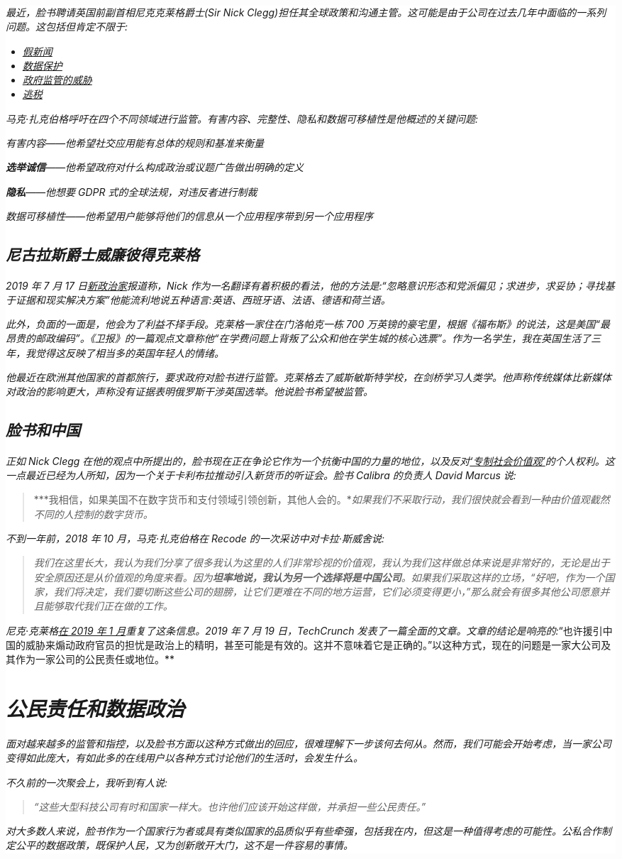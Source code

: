 *最近，脸书聘请英国前副首相尼克克莱格爵士(Sir Nick Clegg)担任其全球政策和沟通主管。这可能是由于公司在过去几年中面临的一系列问题。这包括但肯定不限于:*

*   *[假新闻](https://www.theguardian.com/technology/2019/apr/22/facebook-profit-fall-fake-news-privacy-scandals)*
*   *[数据保护](https://www.theguardian.com/technology/2018/oct/25/facebook-fined-uk-privacy-access-user-data-cambridge-analytica)*
*   *[政府监管的威胁](https://www.independent.co.uk/news/world/americas/mark-zuckerberg-facebook-regulation-internet-government-washington-post-a8847701.html)*
*   *[逃税](https://www.google.com/amp/s/amp.theguardian.com/technology/2018/oct/08/facebook-uk-tax-bill-sales-margaret-hodge)*

*马克·扎克伯格呼吁在四个不同领域进行监管。有害内容、完整性、隐私和数据可移植性是他概述的关键问题:*

*有害内容——他希望社交应用能有总体的规则和基准来衡量*

***选举诚信**——他希望政府对什么构成政治或议题广告做出明确的定义*

***隐私**——他想要 GDPR 式的全球法规，对违反者进行制裁*

*数据可移植性——他希望用户能够将他们的信息从一个应用程序带到另一个应用程序*

## *尼古拉斯爵士威廉彼得克莱格*

*2019 年 7 月 17 日[新政治家](https://www.newstatesman.com/2019/07/nick-clegg-facebook-fixer)报道称，Nick 作为一名翻译有着积极的看法，他的方法是:“忽略意识形态和党派偏见；求进步，求妥协；寻找基于证据和现实解决方案”他能流利地说五种语言:英语、西班牙语、法语、德语和荷兰语。*

*此外，负面的一面是，他会为了利益不择手段。克莱格一家住在门洛帕克一栋 700 万英镑的豪宅里，根据《福布斯》的说法，这是美国“最昂贵的邮政编码”。《卫报》的一篇观点文章称他“在学费问题上背叛了公众和他在学生城的核心选票”。作为一名学生，我在英国生活了三年，我觉得这反映了相当多的英国年轻人的情绪。*

*他最近在欧洲其他国家的首都旅行，要求政府对脸书进行监管。克莱格去了威斯敏斯特学校，在剑桥学习人类学。他声称传统媒体比新媒体对政治的影响更大，声称没有证据表明俄罗斯干涉英国选举。他说脸书希望被监管。*

## *脸书和中国*

*正如 Nick Clegg 在他的观点中所提出的，脸书现在正在争论它作为一个抗衡中国的力量的地位，以及反对[‘专制社会价值观’](https://techcrunch.com/2019/07/17/facebook-or-china/)的个人权利。这一点最近已经为人所知，因为一个关于卡利布拉推动引入新货币的听证会。脸书 Calibra 的负责人 David Marcus 说:*

> ***我相信，如果美国不在数字货币和支付领域引领创新，其他人会的。**如果我们不采取行动，我们很快就会看到一种由价值观截然不同的人控制的数字货币。*

*不到一年前，2018 年 10 月，马克·扎克伯格在 Recode 的一次采访中对卡拉·斯威舍说:*

> *我们在这里长大，我认为我们分享了很多我认为这里的人们非常珍视的价值观，我认为我们这样做总体来说是非常好的，无论是出于安全原因还是从价值观的角度来看。因为**坦率地说，我认为另一个选择将是中国公司**。如果我们采取这样的立场，“好吧，作为一个国家，我们将决定，我们要切断这些公司的翅膀，让它们更难在不同的地方运营，它们必须变得更小，”那么就会有很多其他公司愿意并且能够取代我们正在做的工作。*

*尼克·克莱格[在 2019 年 1 月](https://www.businessinsider.com/facebook-lobbyist-nick-clegg-europe-should-worry-about-china-internet-2019-1?r=US&IR=T)重复了这条信息。2019 年 7 月 19 日，TechCrunch 发表了一篇全面的文章。文章的结论是响亮的:*“也许援引中国的威胁来煽动政府官员的担忧是政治上的精明，甚至可能是有效的。这并不意味着它是正确的。”以这种方式，现在的问题是一家大公司及其作为一家公司的公民责任或地位。**

# *公民责任和数据政治*

*面对越来越多的监管和指控，以及脸书方面以这种方式做出的回应，很难理解下一步该何去何从。然而，我们可能会开始考虑，当一家公司变得如此庞大，有如此多的在线用户以各种方式讨论他们的生活时，会发生什么。*

*不久前的一次聚会上，我听到有人说:*

> *“这些大型科技公司有时和国家一样大。也许他们应该开始这样做，并承担一些公民责任。”*

*对大多数人来说，脸书作为一个国家行为者或具有类似国家的品质似乎有些牵强，包括我在内，但这是一种值得考虑的可能性。公私合作制定公平的数据政策，既保护人民，又为创新敞开大门，这不是一件容易的事情。*
